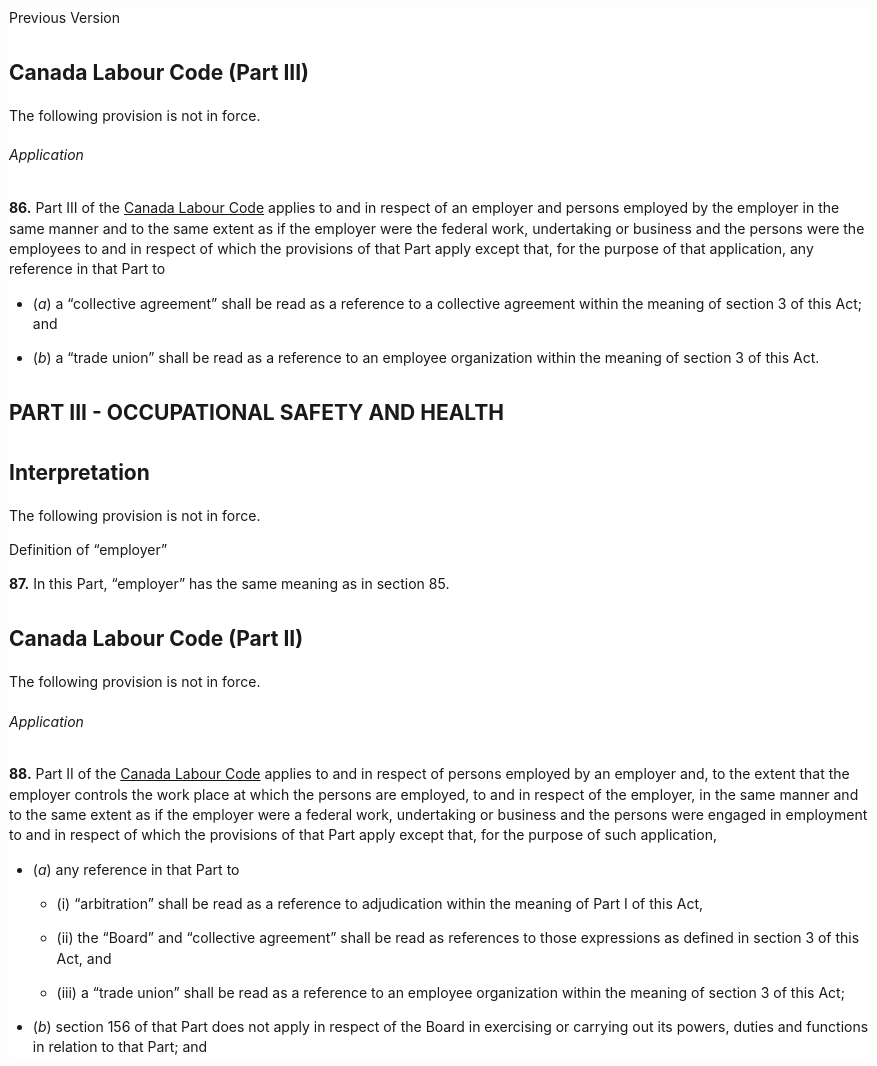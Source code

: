 Previous Version

## Canada Labour Code (Part III)

The following provision is not in force.

###### Application

**86.** Part III of the [Canada Labour Code](/canada/eng/acts/L/L-2.md) applies to and in respect of an employer and persons employed by the employer in the same manner and to the same extent as if the employer were the federal work, undertaking or business and the persons were the employees to and in respect of which the provisions of that Part apply except that, for the purpose of that application, any reference in that Part to

  * (_a_) a “collective agreement” shall be read as a reference to a collective agreement within the meaning of section 3 of this Act; and

  * (_b_) a “trade union” shall be read as a reference to an employee organization within the meaning of section 3 of this Act.

## PART III - OCCUPATIONAL SAFETY AND HEALTH

## Interpretation

The following provision is not in force.

Definition of “employer”

**87.** In this Part, “employer” has the same meaning as in section 85.

## Canada Labour Code (Part II)

The following provision is not in force.

###### Application

**88.** Part II of the [Canada Labour Code](/canada/eng/acts/L/L-2.md) applies to and in respect of persons employed by an employer and, to the extent that the employer controls the work place at which the persons are employed, to and in respect of the employer, in the same manner and to the same extent as if the employer were a federal work, undertaking or business and the persons were engaged in employment to and in respect of which the provisions of that Part apply except that, for the purpose of such application,

  * (_a_) any reference in that Part to

    * (i) “arbitration” shall be read as a reference to adjudication within the meaning of Part I of this Act,

    * (ii) the “Board” and “collective agreement” shall be read as references to those expressions as defined in section 3 of this Act, and

    * (iii) a “trade union” shall be read as a reference to an employee organization within the meaning of section 3 of this Act;

  * (_b_) section 156 of that Part does not apply in respect of the Board in exercising or carrying out its powers, duties and functions in relation to that Part; and
